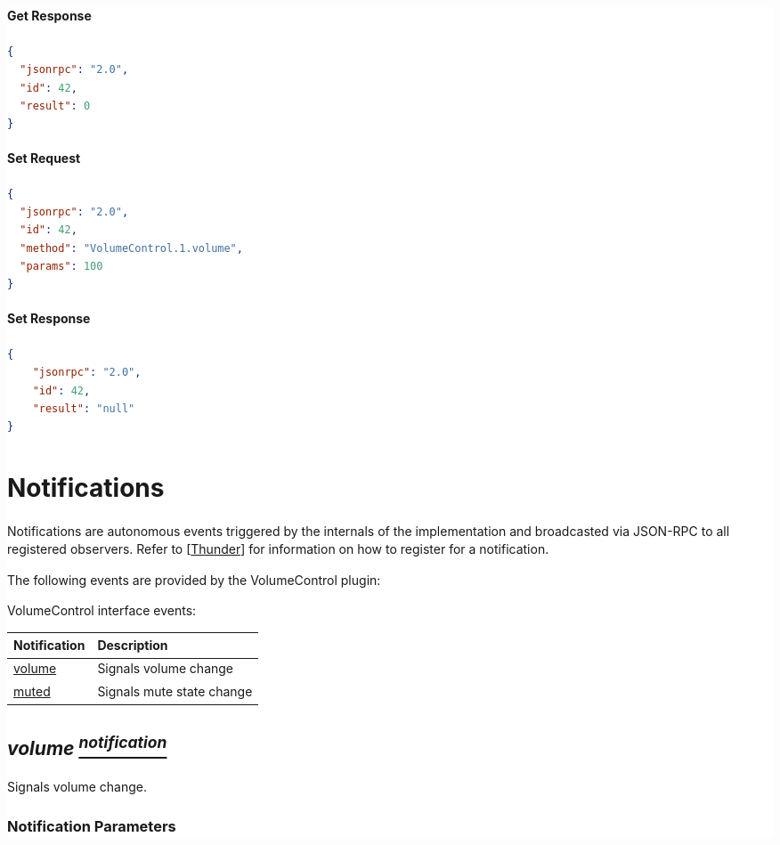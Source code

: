 #### Get Response

```json
{
  "jsonrpc": "2.0",
  "id": 42,
  "result": 0
}
```

#### Set Request

```json
{
  "jsonrpc": "2.0",
  "id": 42,
  "method": "VolumeControl.1.volume",
  "params": 100
}
```

#### Set Response

```json
{
    "jsonrpc": "2.0",
    "id": 42,
    "result": "null"
}
```

<a id="head_Notifications"></a>
# Notifications

Notifications are autonomous events triggered by the internals of the implementation and broadcasted via JSON-RPC to all registered observers. Refer to [[Thunder](#ref.Thunder)] for information on how to register for a notification.

The following events are provided by the VolumeControl plugin:

VolumeControl interface events:

| Notification | Description |
| :-------- | :-------- |
| [volume](#notification_volume) | Signals volume change |
| [muted](#notification_muted) | Signals mute state change |

<a id="notification_volume"></a>
## *volume [<sup>notification</sup>](#head_Notifications)*

Signals volume change.

### Notification Parameters
